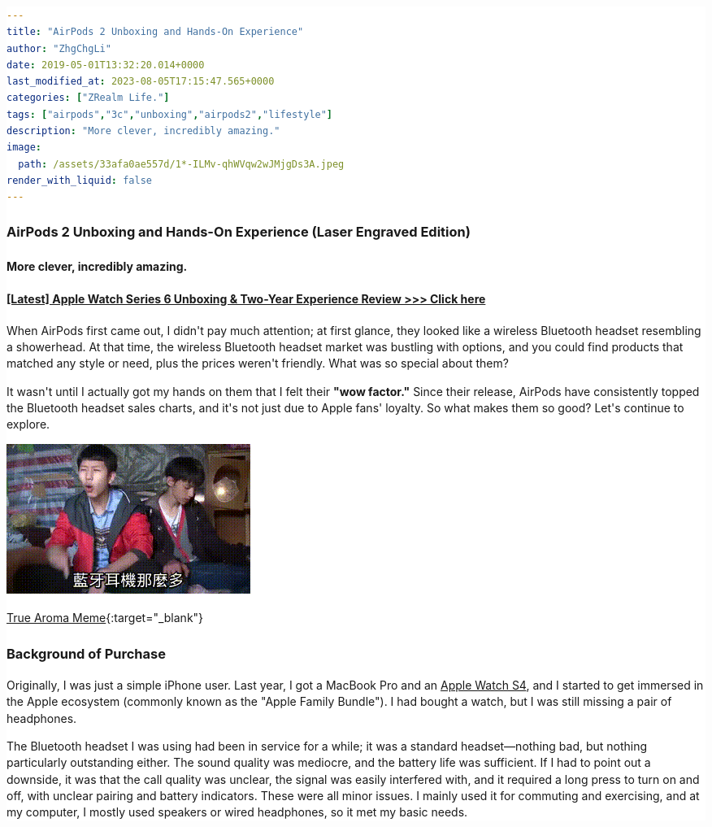 ```yaml
---
title: "AirPods 2 Unboxing and Hands-On Experience"
author: "ZhgChgLi"
date: 2019-05-01T13:32:20.014+0000
last_modified_at: 2023-08-05T17:15:47.565+0000
categories: ["ZRealm Life."]
tags: ["airpods","3c","unboxing","airpods2","lifestyle"]
description: "More clever, incredibly amazing."
image:
  path: /assets/33afa0ae557d/1*-ILMv-qhWVqw2wJMjgDs3A.jpeg
render_with_liquid: false
---
```


### AirPods 2 Unboxing and Hands-On Experience \(Laser Engraved Edition\)
#### More clever, incredibly amazing.

#### [\[Latest\] Apple Watch Series 6 Unboxing & Two-Year Experience Review &gt;&gt;&gt; Click here](../eab0e984043/)

When AirPods first came out, I didn't pay much attention; at first glance, they looked like a wireless Bluetooth headset resembling a showerhead. At that time, the wireless Bluetooth headset market was bustling with options, and you could find products that matched any style or need, plus the prices weren't friendly. What was so special about them?

It wasn't until I actually got my hands on them that I felt their **"wow factor."** Since their release, AirPods have consistently topped the Bluetooth headset sales charts, and it's not just due to Apple fans' loyalty. So what makes them so good? Let's continue to explore.

![[True Aroma Meme](https://www.ettoday.net/news/20181227/1341755.htm){:target="_blank"}](/assets/33afa0ae557d/1*EbKTh7BihiHMiYx5IKIHzA.gif)

[True Aroma Meme](https://www.ettoday.net/news/20181227/1341755.htm){:target="_blank"}
### Background of Purchase

Originally, I was just a simple iPhone user. Last year, I got a MacBook Pro and an [Apple Watch S4](../a2920e33e73e/), and I started to get immersed in the Apple ecosystem (commonly known as the "Apple Family Bundle"). I had bought a watch, but I was still missing a pair of headphones.

The Bluetooth headset I was using had been in service for a while; it was a standard headset—nothing bad, but nothing particularly outstanding either. The sound quality was mediocre, and the battery life was sufficient. If I had to point out a downside, it was that the call quality was unclear, the signal was easily interfered with, and it required a long press to turn on and off, with unclear pairing and battery indicators. These were all minor issues. I mainly used it for commuting and exercising, and at my computer, I mostly used speakers or wired headphones, so it met my basic needs.
